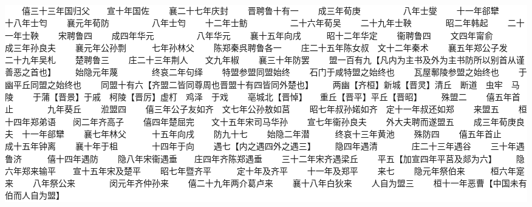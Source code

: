 　　僖三十三年国归父　　宣十年国佐
　　襄二十七年庆封
　　晋聘鲁十有一
　　成三年荀庚　　　　　八年士燮
　　十一年郤犫　　　　　十八年士匄
　　襄元年荀防　　　　　八年士匄
　　十二年士鲂　　　　　二十六年荀吴
　　二十九年士鞅　　　　昭二年韩起
　　二十一年士鞅
　　宋聘鲁四
　　成四年华元　　　　　八年华元
　　襄十五年向戌　　　昭十二年华定
　　衞聘鲁四
　　文四年甯俞　　　　成三年孙良夫
　　襄元年公孙剽　　　七年孙林父
　　陈郑秦呉聘鲁各一
　　庄二十五年陈女叔　文十二年秦术
　　襄五年郑公子发　　二十九年吴札
　　楚聘鲁三
　　庄二十三年荆人　　文九年椒
　　襄三十年防罢
　　盟一百有九【凡内为主书及外为主书防所以别首从谨善恶之首也】
　　始隐元年蔑　　　　终哀二年句绎
　　特盟参盟同盟始终
　　石门于咸特盟之始终也
　　瓦屋鄟陵参盟之始终也
　　于幽平丘同盟之始终也
　　同盟十有六【齐盟二皆同尊周也晋盟十有四皆同外楚也】
　　两幽【齐桓】新城【晋灵】清丘　断道　虫牢　马陵
　　于蒲【晋景】于戚　柯陵【晋厉】虚朾　鸡泽　于戏
　　亳城北【晋悼】　　重丘【晋平】平丘【晋昭】
　　殊盟二
　　僖五年首止　　　　九年葵丘
　　涖盟四
　　僖三年公子友如齐　文七年公孙敖如莒
　　昭七年叔孙婼如齐　定十一年叔还如郑
　　来盟五
　　桓十四年郑弟语　　闵二年齐高子
　　僖四年楚屈完　　文十五年宋司马华孙
　　宣七年衞孙良夫
　　外大夫聘而遂盟五
　　成三年荀庚良夫　十一年郤犫
　　襄七年林父　　　十五年向戌
　　防九十七
　　始隐二年潜　　　终哀十三年黄池
　　殊防四
　　僖五年首止　　　成十五年钟离
　　襄十年于柤　　　　十四年于向
　　遇七【内之遇四外之遇三】
　　隐四年遇清　　　　庄二十三年遇谷
　　三十年遇鲁济　　　僖十四年遇防
　　隐八年宋衞遇垂　　庄四年齐陈郑遇垂
　　三十二年宋齐遇梁丘
　　平五【加宣四年平莒及郯为六】
　　隐六年郑来输平　　宣十五年宋及楚平
　　昭七年暨齐平　　　定十年及齐平
　　十一年及郑平
　　来七
　　隐元年祭伯来　　　桓六年寔来
　　八年祭公来　　　　闵元年齐仲孙来
　　僖二十九年两介葛卢来
　　襄十八年白狄来
　　人自为盟三
　　桓十一年恶曹【中国未有伯而人自为盟】